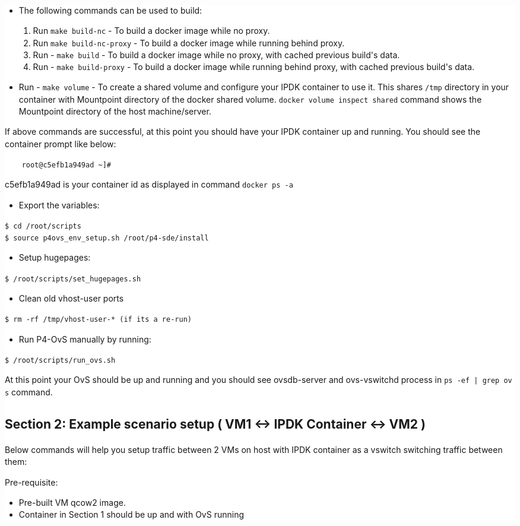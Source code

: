 * The following commands can be used to build:
    1. Run `make build-nc` - To build a docker image while no proxy.
    2. Run `make build-nc-proxy` - To build a docker image while running behind proxy.
    3. Run - `make build` - To build a docker image while no proxy,
        with cached previous build's data.
    4. Run - `make build-proxy` - To build a docker image while running behind proxy, with cached previous build's data.

* Run - `make volume` - To create a shared volume and configure your IPDK
container to use it. This shares `/tmp` directory in your container with 
Mountpoint directory of the docker shared volume. `docker volume inspect shared`
command shows the Mountpoint directory of the host machine/server.

If above commands are successful, at this point you should have your IPDK 
container up and running. You should see the container prompt like below:

```
    root@c5efb1a949ad ~]# 
```

c5efb1a949ad is your container id as displayed in command `docker ps -a`

* Export the variables:

```
$ cd /root/scripts
$ source p4ovs_env_setup.sh /root/p4-sde/install
```

* Setup hugepages:

```
$ /root/scripts/set_hugepages.sh
```

* Clean old vhost-user ports

```
$ rm -rf /tmp/vhost-user-* (if its a re-run)
```

* Run P4-OvS manually by running:

```
$ /root/scripts/run_ovs.sh
```

At this point your OvS should be up and running and you should see ovsdb-server
and ovs-vswitchd process in `ps -ef | grep ovs` command.

## Section 2: Example scenario setup ( VM1 <-> IPDK Container <-> VM2 )
Below commands will help you setup traffic between 2 VMs on host with 
IPDK container as a vswitch switching traffic between them:

Pre-requisite:

* Pre-built VM qcow2 image.
* Container in Section 1 should be up and with OvS running
